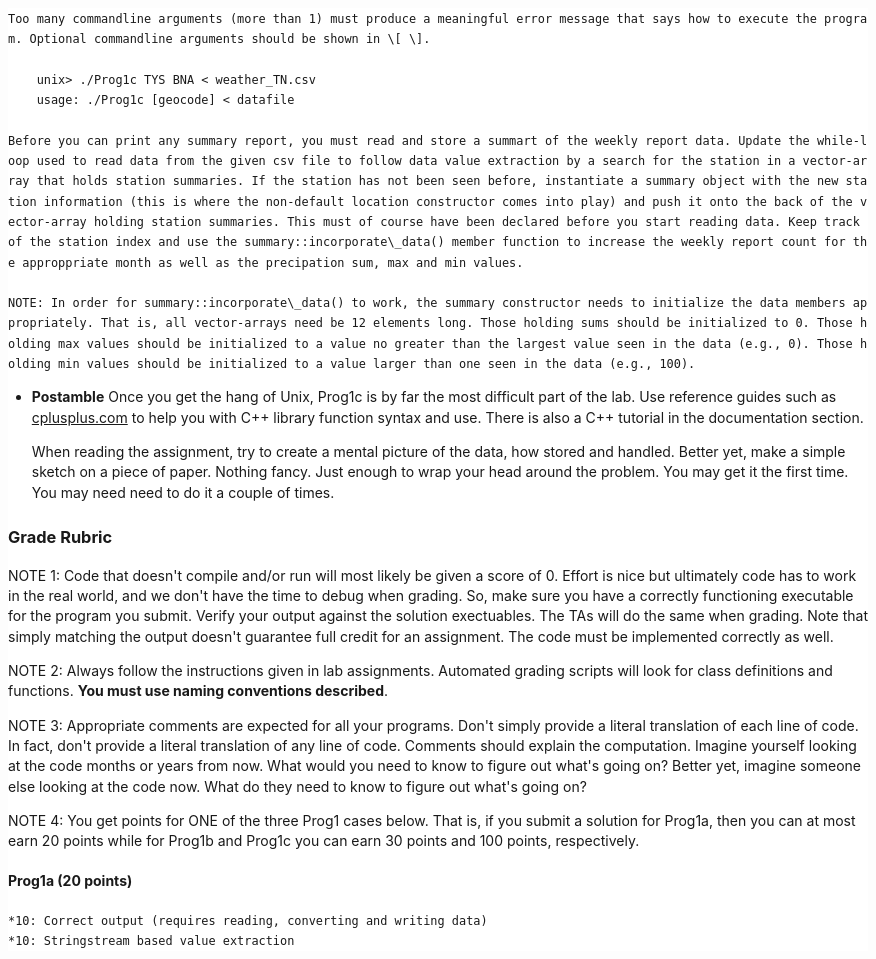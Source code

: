     Too many commandline arguments (more than 1) must produce a meaningful error message that says how to execute the program. Optional commandline arguments should be shown in \[ \].

        unix> ./Prog1c TYS BNA < weather_TN.csv 
        usage: ./Prog1c [geocode] < datafile

    Before you can print any summary report, you must read and store a summart of the weekly report data. Update the while-loop used to read data from the given csv file to follow data value extraction by a search for the station in a vector-array that holds station summaries. If the station has not been seen before, instantiate a summary object with the new station information (this is where the non-default location constructor comes into play) and push it onto the back of the vector-array holding station summaries. This must of course have been declared before you start reading data. Keep track of the station index and use the summary::incorporate\_data() member function to increase the weekly report count for the approppriate month as well as the precipation sum, max and min values.

    NOTE: In order for summary::incorporate\_data() to work, the summary constructor needs to initialize the data members appropriately. That is, all vector-arrays need be 12 elements long. Those holding sums should be initialized to 0. Those holding max values should be initialized to a value no greater than the largest value seen in the data (e.g., 0). Those holding min values should be initialized to a value larger than one seen in the data (e.g., 100).

-   **Postamble** Once you get the hang of Unix, Prog1c is by far the most difficult part of the lab. Use reference guides such as [cplusplus.com](http://www.cplusplus.com/) to help you with C++ library function syntax and use. There is also a C++ tutorial in the documentation section.

    When reading the assignment, try to create a mental picture of the data, how stored and handled. Better yet, make a simple sketch on a piece of paper. Nothing fancy. Just enough to wrap your head around the problem. You may get it the first time. You may need need to do it a couple of times.

### Grade Rubric

NOTE 1: Code that doesn't compile and/or run will most likely be given a score of 0. Effort is nice but ultimately code has to work in the real world, and we don't have the time to debug when grading. So, make sure you have a correctly functioning executable for the program you submit. Verify your output against the solution exectuables. The TAs will do the same when grading. Note that simply matching the output doesn't guarantee full credit for an assignment. The code must be implemented correctly as well.

NOTE 2: Always follow the instructions given in lab assignments. Automated grading scripts will look for class definitions and functions. **You must use naming conventions described**.

NOTE 3: Appropriate comments are expected for all your programs. Don't simply provide a literal translation of each line of code. In fact, don't provide a literal translation of any line of code. Comments should explain the computation. Imagine yourself looking at the code months or years from now. What would you need to know to figure out what's going on? Better yet, imagine someone else looking at the code now. What do they need to know to figure out what's going on?

NOTE 4: You get points for ONE of the three Prog1 cases below. That is, if you submit a solution for Prog1a, then you can at most earn 20 points while for Prog1b and Prog1c you can earn 30 points and 100 points, respectively.

#### Prog1a (20 points)

    *10: Correct output (requires reading, converting and writing data)
    *10: Stringstream based value extraction
